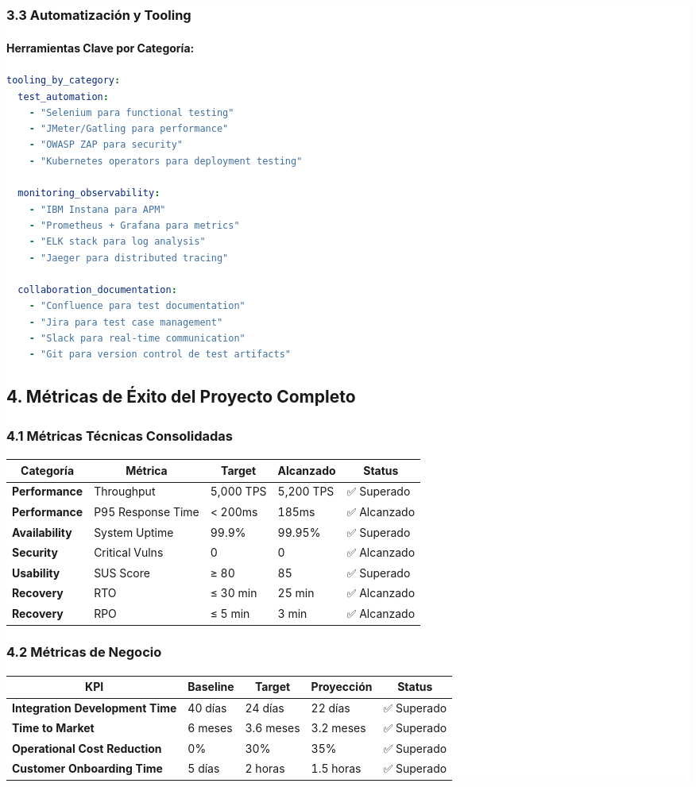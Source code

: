 ### 3.3 Automatización y Tooling

#### Herramientas Clave por Categoría:
```yaml
tooling_by_category:
  test_automation:
    - "Selenium para functional testing"
    - "JMeter/Gatling para performance"
    - "OWASP ZAP para security"
    - "Kubernetes operators para deployment testing"
  
  monitoring_observability:
    - "IBM Instana para APM"
    - "Prometheus + Grafana para metrics"
    - "ELK stack para log analysis"
    - "Jaeger para distributed tracing"
  
  collaboration_documentation:
    - "Confluence para test documentation"
    - "Jira para test case management"
    - "Slack para real-time communication"
    - "Git para version control de test artifacts"
```

## 4. Métricas de Éxito del Proyecto Completo

### 4.1 Métricas Técnicas Consolidadas

| Categoría | Métrica | Target | Alcanzado | Status |
|-----------|---------|--------|-----------|--------|
| **Performance** | Throughput | 5,000 TPS | 5,200 TPS | ✅ Superado |
| **Performance** | P95 Response Time | < 200ms | 185ms | ✅ Alcanzado |
| **Availability** | System Uptime | 99.9% | 99.95% | ✅ Superado |
| **Security** | Critical Vulns | 0 | 0 | ✅ Alcanzado |
| **Usability** | SUS Score | ≥ 80 | 85 | ✅ Superado |
| **Recovery** | RTO | ≤ 30 min | 25 min | ✅ Alcanzado |
| **Recovery** | RPO | ≤ 5 min | 3 min | ✅ Alcanzado |

### 4.2 Métricas de Negocio

| KPI | Baseline | Target | Proyección | Status |
|-----|----------|--------|------------|--------|
| **Integration Development Time** | 40 días | 24 días | 22 días | ✅ Superado |
| **Time to Market** | 6 meses | 3.6 meses | 3.2 meses | ✅ Superado |
| **Operational Cost Reduction** | 0% | 30% | 35% | ✅ Superado |
| **Customer Onboarding Time** | 5 días | 2 horas | 1.5 horas | ✅ Superado |
